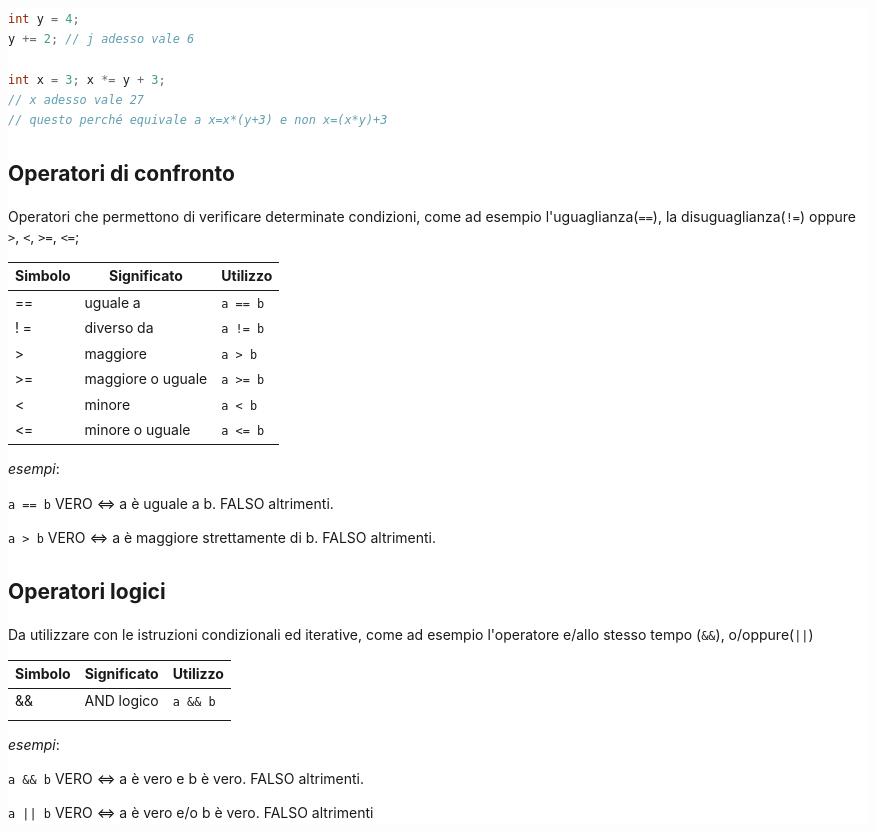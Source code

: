 ```c
int y = 4; 
y += 2; // j adesso vale 6

int x = 3; x *= y + 3; 
// x adesso vale 27 
// questo perché equivale a x=x*(y+3) e non x=(x*y)+3

```

## **Operatori di confronto**

Operatori che permettono di verificare determinate condizioni, come ad esempio l'uguaglianza(`==`), la disuguaglianza(`!=`) oppure `>`, `<`, `>=`, `<=`;

| Simbolo | Significato | Utilizzo |
| --- | --- | --- |
| == | uguale a | `a == b` |
| ! = | diverso da | `a != b` |
| > | maggiore | `a > b` |
| >= | maggiore o uguale | `a >= b` |
| < | minore | `a < b` |
| <= | minore o uguale | `a <= b` |

*esempi*:

`a == b`   VERO $\Leftrightarrow$ a è uguale a b.
                FALSO altrimenti.

`a > b`    VERO $\Leftrightarrow$ a è maggiore strettamente di b.
                FALSO altrimenti.

## **Operatori logici**

Da utilizzare con le istruzioni condizionali ed iterative, come ad esempio l'operatore e/allo stesso tempo (`&&`),  o/oppure(`||`) 

| Simbolo | Significato | Utilizzo |
| --- | --- | --- |
| && | AND logico | `a && b` |
| || | OR logico | `a || b` |

*esempi*:

`a && b`   VERO $\Leftrightarrow$ a è vero e b è vero.
                FALSO altrimenti.

`a || b`   VERO $\Leftrightarrow$ a è vero e/o b è vero. 
                FALSO altrimenti
